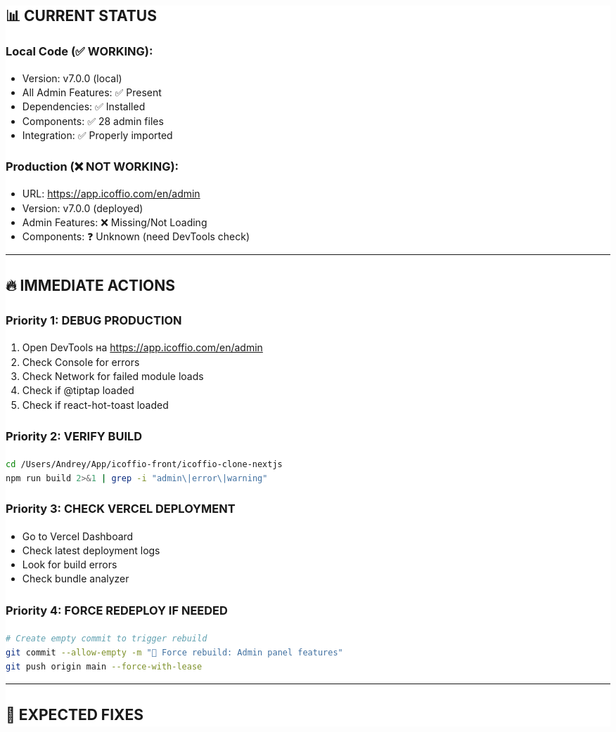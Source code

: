 
## 📊 CURRENT STATUS

### Local Code (✅ WORKING):
- Version: v7.0.0 (local)
- All Admin Features: ✅ Present
- Dependencies: ✅ Installed
- Components: ✅ 28 admin files
- Integration: ✅ Properly imported

### Production (❌ NOT WORKING):
- URL: https://app.icoffio.com/en/admin
- Version: v7.0.0 (deployed)
- Admin Features: ❌ Missing/Not Loading
- Components: ❓ Unknown (need DevTools check)

---

## 🔥 IMMEDIATE ACTIONS

### Priority 1: DEBUG PRODUCTION
1. Open DevTools на https://app.icoffio.com/en/admin
2. Check Console for errors
3. Check Network for failed module loads
4. Check if @tiptap loaded
5. Check if react-hot-toast loaded

### Priority 2: VERIFY BUILD
```bash
cd /Users/Andrey/App/icoffio-front/icoffio-clone-nextjs
npm run build 2>&1 | grep -i "admin\|error\|warning"
```

### Priority 3: CHECK VERCEL DEPLOYMENT
- Go to Vercel Dashboard
- Check latest deployment logs
- Look for build errors
- Check bundle analyzer

### Priority 4: FORCE REDEPLOY IF NEEDED
```bash
# Create empty commit to trigger rebuild
git commit --allow-empty -m "🔴 Force rebuild: Admin panel features"
git push origin main --force-with-lease
```

---

## 📝 EXPECTED FIXES
